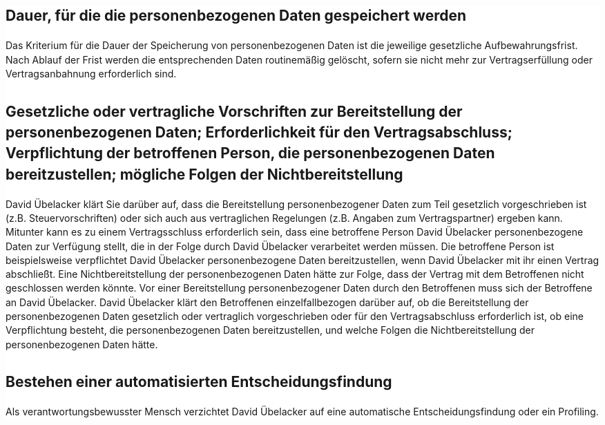 Dauer, für die die personenbezogenen Daten gespeichert werden
------------------------------------------------------------------

Das Kriterium für die Dauer der Speicherung von personenbezogenen Daten ist die jeweilige gesetzliche Aufbewahrungsfrist. Nach Ablauf der Frist werden die entsprechenden Daten routinemäßig gelöscht, sofern sie nicht mehr zur Vertragserfüllung oder Vertragsanbahnung erforderlich sind.

Gesetzliche oder vertragliche Vorschriften zur Bereitstellung der personenbezogenen Daten; Erforderlichkeit für den Vertragsabschluss; Verpflichtung der betroffenen Person, die personenbezogenen Daten bereitzustellen; mögliche Folgen der Nichtbereitstellung
----------------------------------------------------------------------------------------------------------------------------------------------------------------------------------------------------------------------------------------------------------------------

David Übelacker klärt Sie darüber auf, dass die Bereitstellung personenbezogener Daten zum Teil gesetzlich vorgeschrieben ist (z.B. Steuervorschriften) oder sich auch aus vertraglichen Regelungen (z.B. Angaben zum Vertragspartner) ergeben kann. Mitunter kann es zu einem Vertragsschluss erforderlich sein, dass eine betroffene Person David Übelacker personenbezogene Daten zur Verfügung stellt, die in der Folge durch David Übelacker verarbeitet werden müssen. Die betroffene Person ist beispielsweise verpflichtet David Übelacker personenbezogene Daten bereitzustellen, wenn David Übelacker mit ihr einen Vertrag abschließt. Eine Nichtbereitstellung der personenbezogenen Daten hätte zur Folge, dass der Vertrag mit dem Betroffenen nicht geschlossen werden könnte. Vor einer Bereitstellung personenbezogener Daten durch den Betroffenen muss sich der Betroffene an David Übelacker. David Übelacker klärt den Betroffenen einzelfallbezogen darüber auf, ob die Bereitstellung der personenbezogenen Daten gesetzlich oder vertraglich vorgeschrieben oder für den Vertragsabschluss erforderlich ist, ob eine Verpflichtung besteht, die personenbezogenen Daten bereitzustellen, und welche Folgen die Nichtbereitstellung der personenbezogenen Daten hätte.

Bestehen einer automatisierten Entscheidungsfindung
--------------------------------------------------------

Als verantwortungsbewusster Mensch verzichtet David Übelacker auf eine automatische Entscheidungsfindung oder ein Profiling.